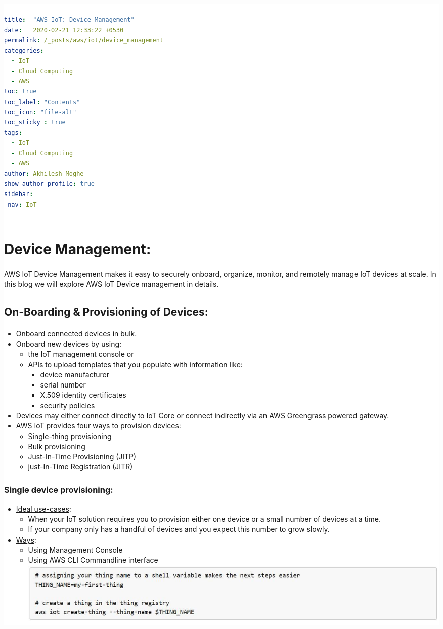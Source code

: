 ```yaml
---
title:  "AWS IoT: Device Management"
date:   2020-02-21 12:33:22 +0530
permalink: /_posts/aws/iot/device_management
categories:
  - IoT
  - Cloud Computing
  - AWS
toc: true
toc_label: "Contents"
toc_icon: "file-alt"
toc_sticky : true
tags:
  - IoT
  - Cloud Computing
  - AWS
author: Akhilesh Moghe
show_author_profile: true
sidebar:
 nav: IoT
---
```


# Device Management:
AWS IoT Device Management makes it easy to securely onboard, organize, monitor, and remotely manage IoT devices at scale. In this blog we will explore AWS IoT Device management in details.

## On-Boarding & Provisioning of Devices:
* Onboard connected devices in bulk.
* Onboard new devices by using:
  * the IoT management console or
  * APIs to upload templates that you populate with information like:
    * device manufacturer
    * serial number
    * X.509 identity certificates
    * security policies
* Devices may either connect directly to IoT Core or connect indirectly via an AWS Greengrass powered gateway.
* AWS IoT provides four ways to provision devices:
  * Single-thing provisioning
  * Bulk provisioning
  * Just-In-Time Provisioning (JITP)
  * just-In-Time Registration (JITR)

### Single device provisioning:
* <u>Ideal use-cases</u>:
  * When your IoT solution requires you to provision either one device or a small number of devices at a time.
  * If your company only has a handful of devices and you expect this number to grow slowly.
* <u>Ways</u>:
  * Using Management Console
  * Using AWS CLI Commandline interface
  ![AWS CLI: IoT Thing creation](/assets/images/aws/aws-cli-iot-thing-create.jpg)